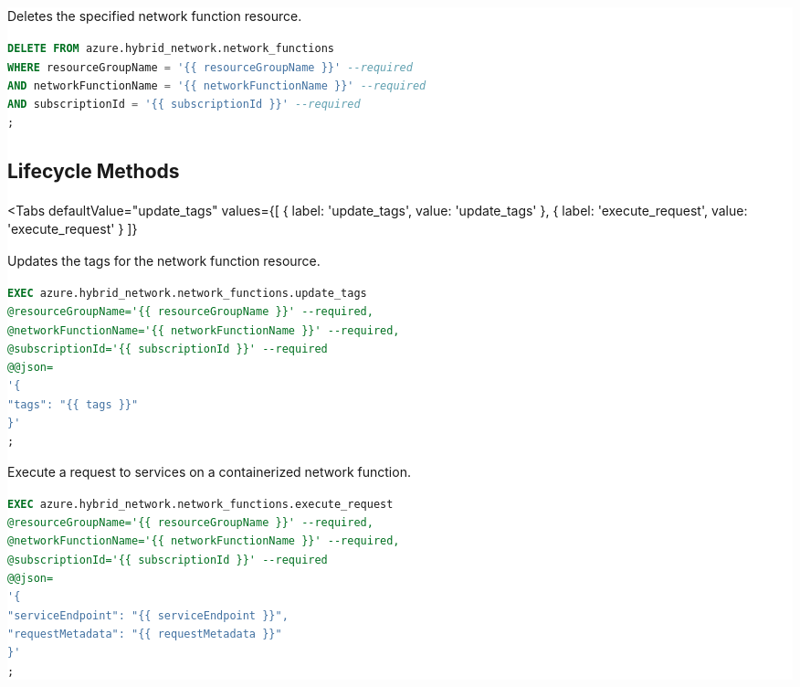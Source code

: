 Deletes the specified network function resource.

```sql
DELETE FROM azure.hybrid_network.network_functions
WHERE resourceGroupName = '{{ resourceGroupName }}' --required
AND networkFunctionName = '{{ networkFunctionName }}' --required
AND subscriptionId = '{{ subscriptionId }}' --required
;
```
</TabItem>
</Tabs>


## Lifecycle Methods

<Tabs
    defaultValue="update_tags"
    values={[
        { label: 'update_tags', value: 'update_tags' },
        { label: 'execute_request', value: 'execute_request' }
    ]}
>
<TabItem value="update_tags">

Updates the tags for the network function resource.

```sql
EXEC azure.hybrid_network.network_functions.update_tags 
@resourceGroupName='{{ resourceGroupName }}' --required, 
@networkFunctionName='{{ networkFunctionName }}' --required, 
@subscriptionId='{{ subscriptionId }}' --required 
@@json=
'{
"tags": "{{ tags }}"
}'
;
```
</TabItem>
<TabItem value="execute_request">

Execute a request to services on a containerized network function.

```sql
EXEC azure.hybrid_network.network_functions.execute_request 
@resourceGroupName='{{ resourceGroupName }}' --required, 
@networkFunctionName='{{ networkFunctionName }}' --required, 
@subscriptionId='{{ subscriptionId }}' --required 
@@json=
'{
"serviceEndpoint": "{{ serviceEndpoint }}", 
"requestMetadata": "{{ requestMetadata }}"
}'
;
```
</TabItem>
</Tabs>
